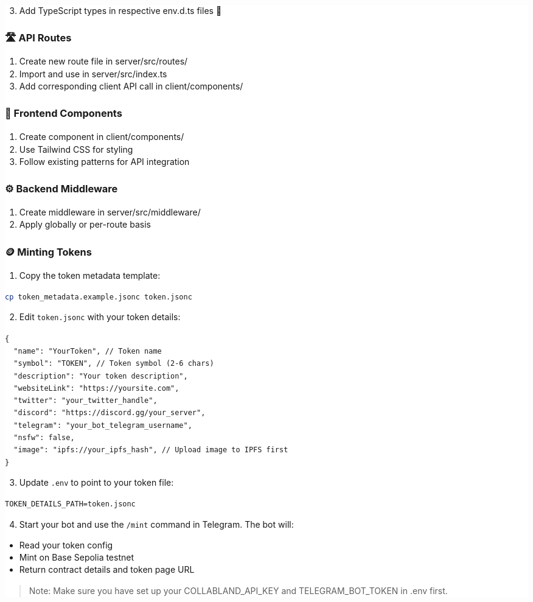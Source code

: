 3. Add TypeScript types in respective env.d.ts files 📝

### 🛣️ API Routes

1. Create new route file in server/src/routes/
2. Import and use in server/src/index.ts
3. Add corresponding client API call in client/components/

### 🎨 Frontend Components

1. Create component in client/components/
2. Use Tailwind CSS for styling
3. Follow existing patterns for API integration

### ⚙️ Backend Middleware

1. Create middleware in server/src/middleware/
2. Apply globally or per-route basis

### 🪙 Minting Tokens

1. Copy the token metadata template:

```bash
cp token_metadata.example.jsonc token.jsonc
```

2. Edit `token.jsonc` with your token details:

```jsonc
{
  "name": "YourToken", // Token name
  "symbol": "TOKEN", // Token symbol (2-6 chars)
  "description": "Your token description",
  "websiteLink": "https://yoursite.com",
  "twitter": "your_twitter_handle",
  "discord": "https://discord.gg/your_server",
  "telegram": "your_bot_telegram_username",
  "nsfw": false,
  "image": "ipfs://your_ipfs_hash", // Upload image to IPFS first
}
```

3. Update `.env` to point to your token file:

```env
TOKEN_DETAILS_PATH=token.jsonc
```

4. Start your bot and use the `/mint` command in Telegram. The bot will:

- Read your token config
- Mint on Base Sepolia testnet
- Return contract details and token page URL

> Note: Make sure you have set up your COLLABLAND_API_KEY and TELEGRAM_BOT_TOKEN in .env first.
